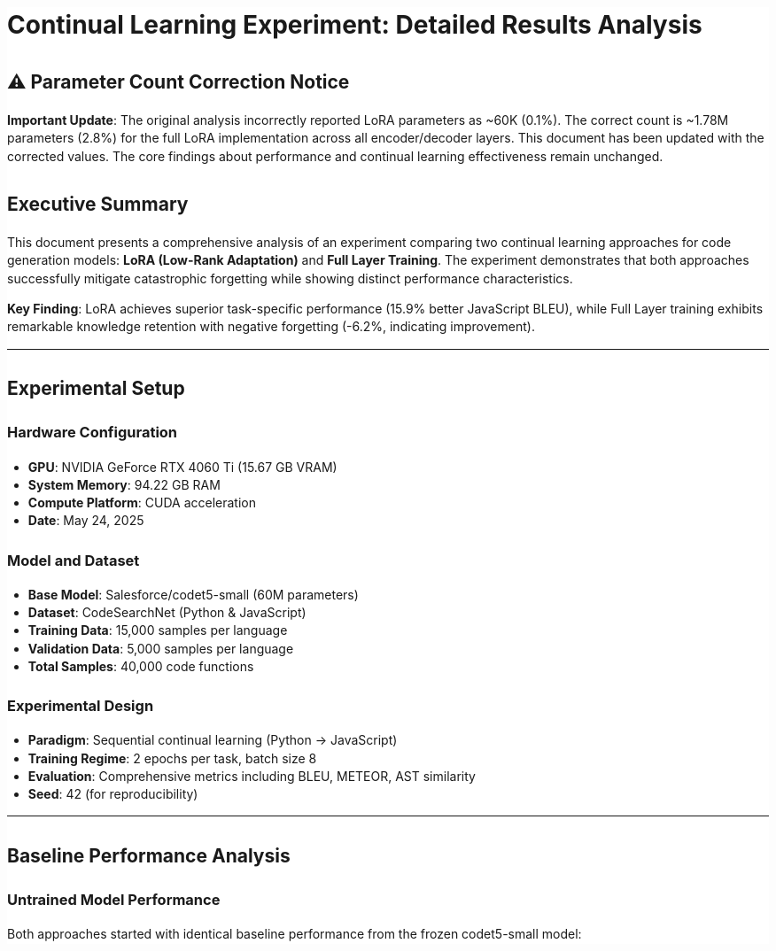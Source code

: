 # Continual Learning Experiment: Detailed Results Analysis

## ⚠️ Parameter Count Correction Notice

**Important Update**: The original analysis incorrectly reported LoRA parameters as ~60K (0.1%). The correct count is ~1.78M parameters (2.8%) for the full LoRA implementation across all encoder/decoder layers. This document has been updated with the corrected values. The core findings about performance and continual learning effectiveness remain unchanged.

## Executive Summary

This document presents a comprehensive analysis of an experiment comparing two continual learning approaches for code generation models: **LoRA (Low-Rank Adaptation)** and **Full Layer Training**. The experiment demonstrates that both approaches successfully mitigate catastrophic forgetting while showing distinct performance characteristics.

**Key Finding**: LoRA achieves superior task-specific performance (15.9% better JavaScript BLEU), while Full Layer training exhibits remarkable knowledge retention with negative forgetting (-6.2%, indicating improvement).

---

## Experimental Setup

### Hardware Configuration
- **GPU**: NVIDIA GeForce RTX 4060 Ti (15.67 GB VRAM)
- **System Memory**: 94.22 GB RAM
- **Compute Platform**: CUDA acceleration
- **Date**: May 24, 2025

### Model and Dataset
- **Base Model**: Salesforce/codet5-small (60M parameters)
- **Dataset**: CodeSearchNet (Python & JavaScript)
- **Training Data**: 15,000 samples per language
- **Validation Data**: 5,000 samples per language
- **Total Samples**: 40,000 code functions

### Experimental Design
- **Paradigm**: Sequential continual learning (Python → JavaScript)
- **Training Regime**: 2 epochs per task, batch size 8
- **Evaluation**: Comprehensive metrics including BLEU, METEOR, AST similarity
- **Seed**: 42 (for reproducibility)

---

## Baseline Performance Analysis

### Untrained Model Performance
Both approaches started with identical baseline performance from the frozen codet5-small model:
